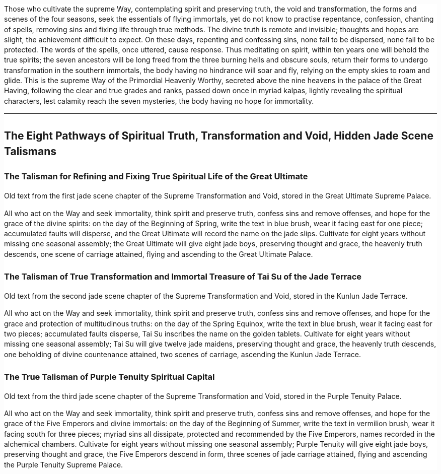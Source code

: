 Those who cultivate the supreme Way, contemplating spirit and preserving truth, the void and transformation, the forms and scenes of the four seasons, seek the essentials of flying immortals, yet do not know to practise repentance, confession, chanting of spells, removing sins and fixing life through true methods. The divine truth is remote and invisible; thoughts and hopes are slight, the achievement difficult to expect. On these days, repenting and confessing sins, none fail to be dispersed, none fail to be protected. The words of the spells, once uttered, cause response. Thus meditating on spirit, within ten years one will behold the true spirits; the seven ancestors will be long freed from the three burning hells and obscure souls, return their forms to undergo transformation in the southern immortals, the body having no hindrance will soar and fly, relying on the empty skies to roam and glide. This is the supreme Way of the Primordial Heavenly Worthy, secreted above the nine heavens in the palace of the Great Having, following the clear and true grades and ranks, passed down once in myriad kalpas, lightly revealing the spiritual characters, lest calamity reach the seven mysteries, the body having no hope for immortality.

---

## The Eight Pathways of Spiritual Truth, Transformation and Void, Hidden Jade Scene Talismans

### The Talisman for Refining and Fixing True Spiritual Life of the Great Ultimate
Old text from the first jade scene chapter of the Supreme Transformation and Void, stored in the Great Ultimate Supreme Palace.

All who act on the Way and seek immortality, think spirit and preserve truth, confess sins and remove offenses, and hope for the grace of the divine spirits: on the day of the Beginning of Spring, write the text in blue brush, wear it facing east for one piece; accumulated faults will disperse, and the Great Ultimate will record the name on the jade slips. Cultivate for eight years without missing one seasonal assembly; the Great Ultimate will give eight jade boys, preserving thought and grace, the heavenly truth descends, one scene of carriage attained, flying and ascending to the Great Ultimate Palace.

### The Talisman of True Transformation and Immortal Treasure of Tai Su of the Jade Terrace
Old text from the second jade scene chapter of the Supreme Transformation and Void, stored in the Kunlun Jade Terrace.

All who act on the Way and seek immortality, think spirit and preserve truth, confess sins and remove offenses, and hope for the grace and protection of multitudinous truths: on the day of the Spring Equinox, write the text in blue brush, wear it facing east for two pieces; accumulated faults disperse, Tai Su inscribes the name on the golden tablets. Cultivate for eight years without missing one seasonal assembly; Tai Su will give twelve jade maidens, preserving thought and grace, the heavenly truth descends, one beholding of divine countenance attained, two scenes of carriage, ascending the Kunlun Jade Terrace.

### The True Talisman of Purple Tenuity Spiritual Capital
Old text from the third jade scene chapter of the Supreme Transformation and Void, stored in the Purple Tenuity Palace.

All who act on the Way and seek immortality, think spirit and preserve truth, confess sins and remove offenses, and hope for the grace of the Five Emperors and divine immortals: on the day of the Beginning of Summer, write the text in vermilion brush, wear it facing south for three pieces; myriad sins all dissipate, protected and recommended by the Five Emperors, names recorded in the alchemical chambers. Cultivate for eight years without missing one seasonal assembly; Purple Tenuity will give eight jade boys, preserving thought and grace, the Five Emperors descend in form, three scenes of jade carriage attained, flying and ascending the Purple Tenuity Supreme Palace.
